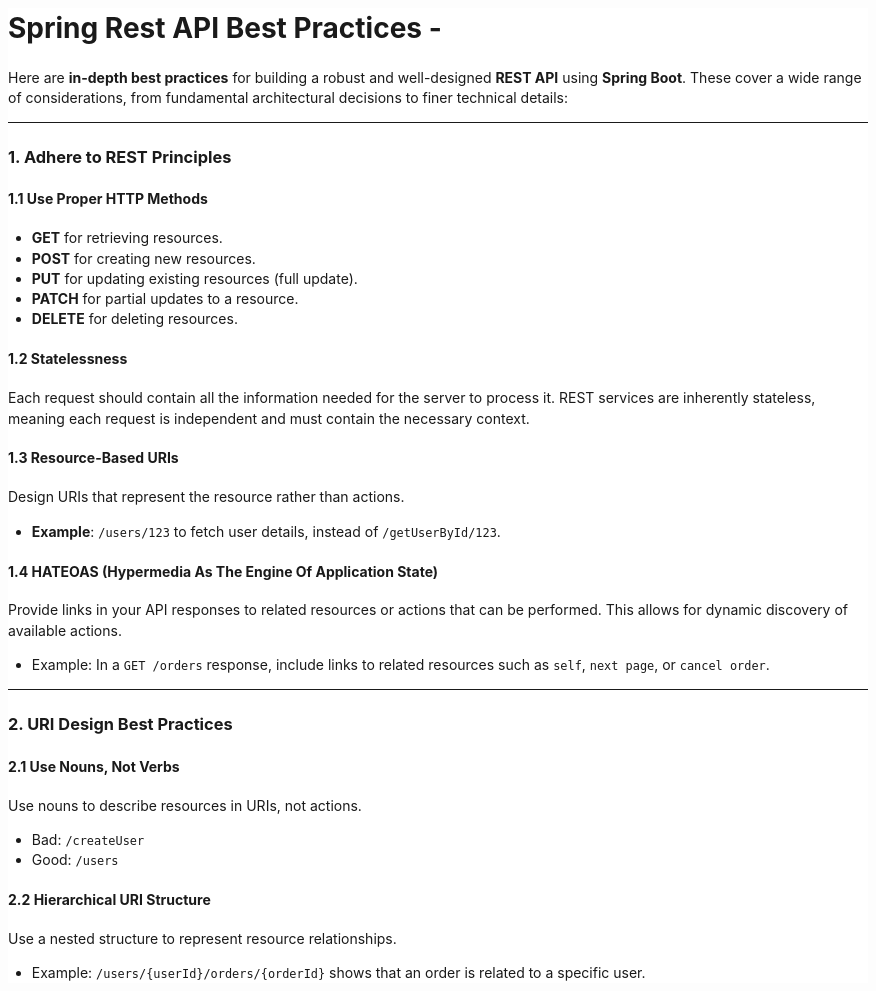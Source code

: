 # Spring Rest API Best Practices -

Here are **in-depth best practices** for building a robust and well-designed **REST API** using **Spring Boot**. These cover a wide range of considerations, from fundamental architectural decisions to finer technical details:

---

### **1. Adhere to REST Principles**

#### 1.1 **Use Proper HTTP Methods**

- **GET** for retrieving resources.
- **POST** for creating new resources.
- **PUT** for updating existing resources (full update).
- **PATCH** for partial updates to a resource.
- **DELETE** for deleting resources.

#### 1.2 **Statelessness**

Each request should contain all the information needed for the server to process it. REST services are inherently stateless, meaning each request is independent and must contain the necessary context.

#### 1.3 **Resource-Based URIs**

Design URIs that represent the resource rather than actions.

- **Example**: `/users/123` to fetch user details, instead of `/getUserById/123`.

#### 1.4 **HATEOAS (Hypermedia As The Engine Of Application State)**

Provide links in your API responses to related resources or actions that can be performed. This allows for dynamic discovery of available actions.

- Example: In a `GET /orders` response, include links to related resources such as `self`, `next page`, or `cancel order`.

---

### **2. URI Design Best Practices**

#### 2.1 **Use Nouns, Not Verbs**

Use nouns to describe resources in URIs, not actions.

- Bad: `/createUser`
- Good: `/users`

#### 2.2 **Hierarchical URI Structure**

Use a nested structure to represent resource relationships.

- Example: `/users/{userId}/orders/{orderId}` shows that an order is related to a specific user.
